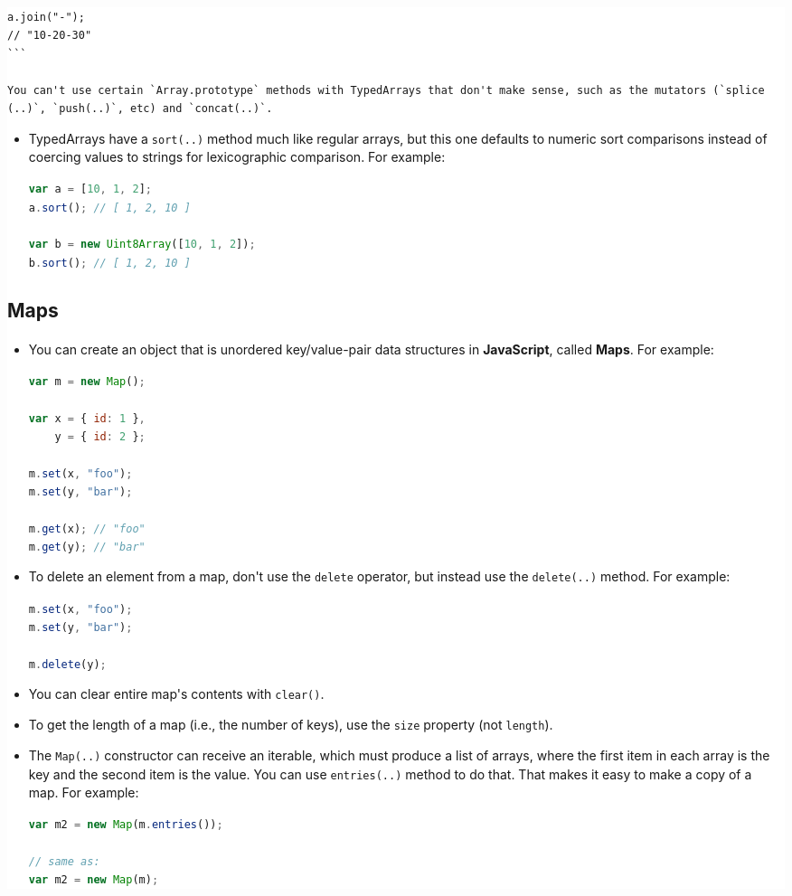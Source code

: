     a.join("-");
    // "10-20-30"
    ```

    You can't use certain `Array.prototype` methods with TypedArrays that don't make sense, such as the mutators (`splice(..)`, `push(..)`, etc) and `concat(..)`.
- TypedArrays have a `sort(..)` method much like regular arrays, but this one defaults to numeric sort comparisons instead of coercing values to strings for lexicographic comparison. For example:

    ```js
    var a = [10, 1, 2];
    a.sort(); // [ 1, 2, 10 ]

    var b = new Uint8Array([10, 1, 2]);
    b.sort(); // [ 1, 2, 10 ]
    ```

## Maps

- You can create an object that is unordered key/value-pair data structures in **JavaScript**, called **Maps**. For example:

    ```js
    var m = new Map();

    var x = { id: 1 },
        y = { id: 2 };

    m.set(x, "foo");
    m.set(y, "bar");

    m.get(x); // "foo"
    m.get(y); // "bar"
    ```

- To delete an element from a map, don't use the `delete` operator, but instead use the `delete(..)` method. For example:

    ```js
    m.set(x, "foo");
    m.set(y, "bar");

    m.delete(y);
    ```

- You can clear entire map's contents with `clear()`.
- To get the length of a map (i.e., the number of keys), use the `size` property (not `length`).
- The `Map(..)` constructor can receive an iterable, which must produce a list of arrays, where the first item in each array is the key and the second item is the value. You can use `entries(..)` method to do that. That makes it easy to make a copy of a map. For example:

    ```js
    var m2 = new Map(m.entries());

    // same as:
    var m2 = new Map(m);
    ```
